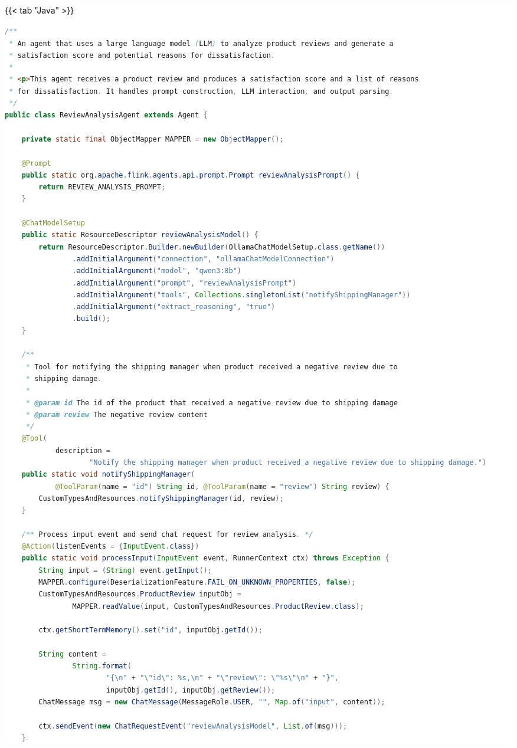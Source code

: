 {{< tab "Java" >}}
```java
/**
 * An agent that uses a large language model (LLM) to analyze product reviews and generate a
 * satisfaction score and potential reasons for dissatisfaction.
 *
 * <p>This agent receives a product review and produces a satisfaction score and a list of reasons
 * for dissatisfaction. It handles prompt construction, LLM interaction, and output parsing.
 */
public class ReviewAnalysisAgent extends Agent {

    private static final ObjectMapper MAPPER = new ObjectMapper();

    @Prompt
    public static org.apache.flink.agents.api.prompt.Prompt reviewAnalysisPrompt() {
        return REVIEW_ANALYSIS_PROMPT;
    }

    @ChatModelSetup
    public static ResourceDescriptor reviewAnalysisModel() {
        return ResourceDescriptor.Builder.newBuilder(OllamaChatModelSetup.class.getName())
                .addInitialArgument("connection", "ollamaChatModelConnection")
                .addInitialArgument("model", "qwen3:8b")
                .addInitialArgument("prompt", "reviewAnalysisPrompt")
                .addInitialArgument("tools", Collections.singletonList("notifyShippingManager"))
                .addInitialArgument("extract_reasoning", "true")
                .build();
    }

    /**
     * Tool for notifying the shipping manager when product received a negative review due to
     * shipping damage.
     *
     * @param id The id of the product that received a negative review due to shipping damage
     * @param review The negative review content
     */
    @Tool(
            description =
                    "Notify the shipping manager when product received a negative review due to shipping damage.")
    public static void notifyShippingManager(
            @ToolParam(name = "id") String id, @ToolParam(name = "review") String review) {
        CustomTypesAndResources.notifyShippingManager(id, review);
    }

    /** Process input event and send chat request for review analysis. */
    @Action(listenEvents = {InputEvent.class})
    public static void processInput(InputEvent event, RunnerContext ctx) throws Exception {
        String input = (String) event.getInput();
        MAPPER.configure(DeserializationFeature.FAIL_ON_UNKNOWN_PROPERTIES, false);
        CustomTypesAndResources.ProductReview inputObj =
                MAPPER.readValue(input, CustomTypesAndResources.ProductReview.class);

        ctx.getShortTermMemory().set("id", inputObj.getId());

        String content =
                String.format(
                        "{\n" + "\"id\": %s,\n" + "\"review\": \"%s\"\n" + "}",
                        inputObj.getId(), inputObj.getReview());
        ChatMessage msg = new ChatMessage(MessageRole.USER, "", Map.of("input", content));

        ctx.sendEvent(new ChatRequestEvent("reviewAnalysisModel", List.of(msg)));
    }

```